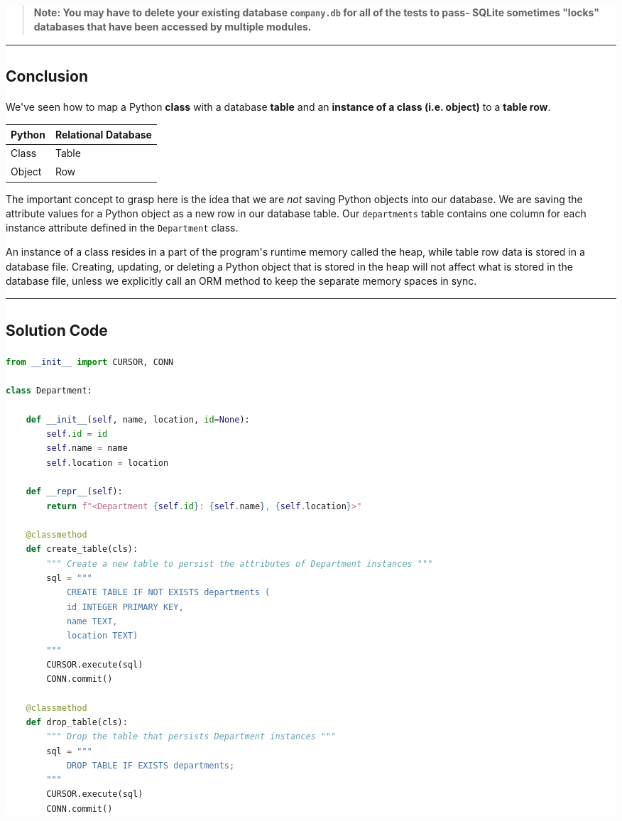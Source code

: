 > **Note: You may have to delete your existing database `company.db` for all of
> the tests to pass- SQLite sometimes "locks" databases that have been accessed
> by multiple modules.**

---

## Conclusion

We've seen how to map a Python **class** with a database **table** and an
**instance of a class (i.e. object)** to a **table row**.

| Python | Relational Database |
| ------ | ------------------- |
| Class  | Table               |
| Object | Row                 |

The important concept to grasp here is the idea that we are _not_ saving Python
objects into our database. We are saving the attribute values for a Python
object as a new row in our database table. Our `departments` table contains one
column for each instance attribute defined in the `Department` class.

An instance of a class resides in a part of the program's runtime memory called
the heap, while table row data is stored in a database file. Creating, updating,
or deleting a Python object that is stored in the heap will not affect what is
stored in the database file, unless we explicitly call an ORM method to keep the
separate memory spaces in sync.

---

## Solution Code

```py
from __init__ import CURSOR, CONN

class Department:

    def __init__(self, name, location, id=None):
        self.id = id
        self.name = name
        self.location = location

    def __repr__(self):
        return f"<Department {self.id}: {self.name}, {self.location}>"

    @classmethod
    def create_table(cls):
        """ Create a new table to persist the attributes of Department instances """
        sql = """
            CREATE TABLE IF NOT EXISTS departments (
            id INTEGER PRIMARY KEY,
            name TEXT,
            location TEXT)
        """
        CURSOR.execute(sql)
        CONN.commit()

    @classmethod
    def drop_table(cls):
        """ Drop the table that persists Department instances """
        sql = """
            DROP TABLE IF EXISTS departments;
        """
        CURSOR.execute(sql)
        CONN.commit()
```